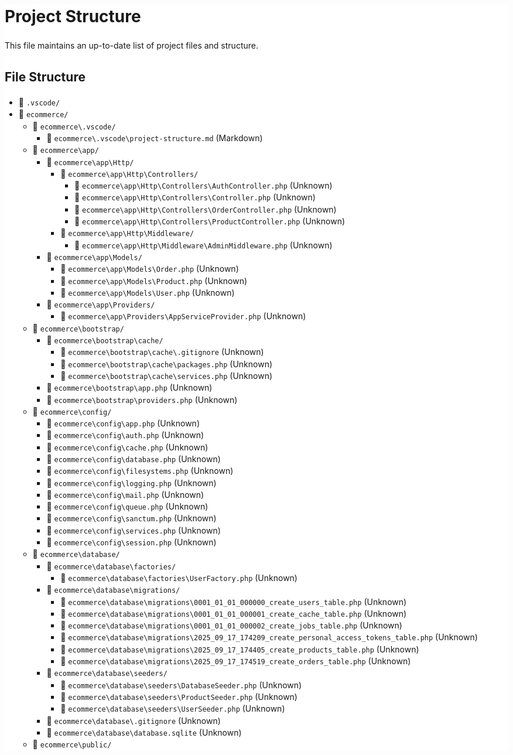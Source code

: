 # Project Structure

This file maintains an up-to-date list of project files and structure.

## File Structure

- 📁 `.vscode/`
- 📁 `ecommerce/`
  - 📁 `ecommerce\.vscode/`
    - 📄 `ecommerce\.vscode\project-structure.md` (Markdown)
  - 📁 `ecommerce\app/`
    - 📁 `ecommerce\app\Http/`
      - 📁 `ecommerce\app\Http\Controllers/`
        - 📄 `ecommerce\app\Http\Controllers\AuthController.php` (Unknown)
        - 📄 `ecommerce\app\Http\Controllers\Controller.php` (Unknown)
        - 📄 `ecommerce\app\Http\Controllers\OrderController.php` (Unknown)
        - 📄 `ecommerce\app\Http\Controllers\ProductController.php` (Unknown)
      - 📁 `ecommerce\app\Http\Middleware/`
        - 📄 `ecommerce\app\Http\Middleware\AdminMiddleware.php` (Unknown)
    - 📁 `ecommerce\app\Models/`
      - 📄 `ecommerce\app\Models\Order.php` (Unknown)
      - 📄 `ecommerce\app\Models\Product.php` (Unknown)
      - 📄 `ecommerce\app\Models\User.php` (Unknown)
    - 📁 `ecommerce\app\Providers/`
      - 📄 `ecommerce\app\Providers\AppServiceProvider.php` (Unknown)
  - 📁 `ecommerce\bootstrap/`
    - 📁 `ecommerce\bootstrap\cache/`
      - 📄 `ecommerce\bootstrap\cache\.gitignore` (Unknown)
      - 📄 `ecommerce\bootstrap\cache\packages.php` (Unknown)
      - 📄 `ecommerce\bootstrap\cache\services.php` (Unknown)
    - 📄 `ecommerce\bootstrap\app.php` (Unknown)
    - 📄 `ecommerce\bootstrap\providers.php` (Unknown)
  - 📁 `ecommerce\config/`
    - 📄 `ecommerce\config\app.php` (Unknown)
    - 📄 `ecommerce\config\auth.php` (Unknown)
    - 📄 `ecommerce\config\cache.php` (Unknown)
    - 📄 `ecommerce\config\database.php` (Unknown)
    - 📄 `ecommerce\config\filesystems.php` (Unknown)
    - 📄 `ecommerce\config\logging.php` (Unknown)
    - 📄 `ecommerce\config\mail.php` (Unknown)
    - 📄 `ecommerce\config\queue.php` (Unknown)
    - 📄 `ecommerce\config\sanctum.php` (Unknown)
    - 📄 `ecommerce\config\services.php` (Unknown)
    - 📄 `ecommerce\config\session.php` (Unknown)
  - 📁 `ecommerce\database/`
    - 📁 `ecommerce\database\factories/`
      - 📄 `ecommerce\database\factories\UserFactory.php` (Unknown)
    - 📁 `ecommerce\database\migrations/`
      - 📄 `ecommerce\database\migrations\0001_01_01_000000_create_users_table.php` (Unknown)
      - 📄 `ecommerce\database\migrations\0001_01_01_000001_create_cache_table.php` (Unknown)
      - 📄 `ecommerce\database\migrations\0001_01_01_000002_create_jobs_table.php` (Unknown)
      - 📄 `ecommerce\database\migrations\2025_09_17_174209_create_personal_access_tokens_table.php` (Unknown)
      - 📄 `ecommerce\database\migrations\2025_09_17_174405_create_products_table.php` (Unknown)
      - 📄 `ecommerce\database\migrations\2025_09_17_174519_create_orders_table.php` (Unknown)
    - 📁 `ecommerce\database\seeders/`
      - 📄 `ecommerce\database\seeders\DatabaseSeeder.php` (Unknown)
      - 📄 `ecommerce\database\seeders\ProductSeeder.php` (Unknown)
      - 📄 `ecommerce\database\seeders\UserSeeder.php` (Unknown)
    - 📄 `ecommerce\database\.gitignore` (Unknown)
    - 📄 `ecommerce\database\database.sqlite` (Unknown)
  - 📁 `ecommerce\public/`